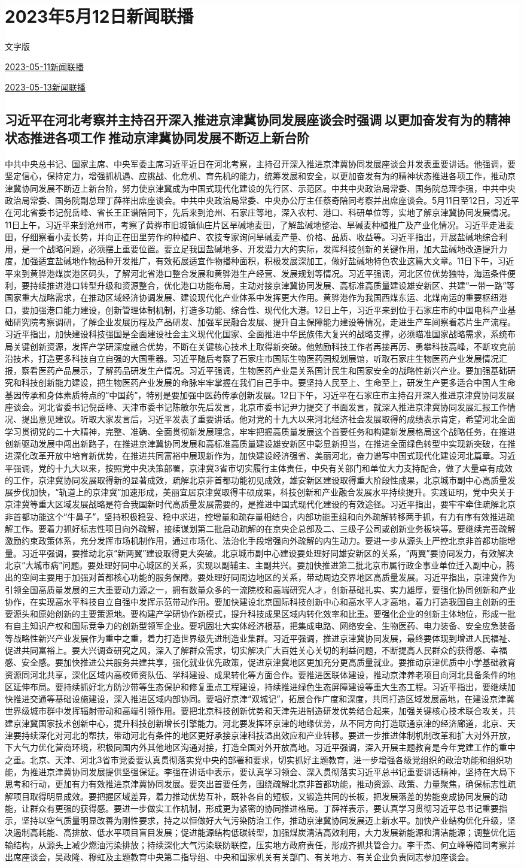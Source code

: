 







# 2023年5月12日新闻联播
 文字版








[2023-05-11新闻联播](/xinwenlianbo/20230511)


[2023-05-13新闻联播](/xinwenlianbo/20230513)





## 习近平在河北考察并主持召开深入推进京津冀协同发展座谈会时强调 以更加奋发有为的精神状态推进各项工作 推动京津冀协同发展不断迈上新台阶


中共中央总书记、国家主席、中央军委主席习近平近日在河北考察，主持召开深入推进京津冀协同发展座谈会并发表重要讲话。他强调，要坚定信心，保持定力，增强抓机遇、应挑战、化危机、育先机的能力，统筹发展和安全，以更加奋发有为的精神状态推进各项工作，推动京津冀协同发展不断迈上新台阶，努力使京津冀成为中国式现代化建设的先行区、示范区。中共中央政治局常委、国务院总理李强，中共中央政治局常委、国务院副总理丁薛祥出席座谈会。中共中央政治局常委、中央办公厅主任蔡奇陪同考察并出席座谈会。5月11日至12日，习近平在河北省委书记倪岳峰、省长王正谱陪同下，先后来到沧州、石家庄等地，深入农村、港口、科研单位等，实地了解京津冀协同发展情况。11日上午，习近平来到沧州市，考察了黄骅市旧城镇仙庄片区旱碱地麦田，了解盐碱地整治、旱碱麦种植推广及产业化情况。习近平走进麦田，仔细察看小麦长势，并向正在田里劳作的种植户、农技专家询问旱碱麦产量、价格、品质、收益等。习近平指出，开展盐碱地综合利用，是一个战略问题，必须摆上重要位置。要立足我国盐碱地多、开发潜力大的实际，发挥科技创新的关键作用，加大盐碱地改造提升力度，加强适宜盐碱地作物品种开发推广，有效拓展适宜作物播种面积，积极发展深加工，做好盐碱地特色农业这篇大文章。11日下午，习近平来到黄骅港煤炭港区码头，了解河北省港口整合发展和黄骅港生产经营、发展规划等情况。习近平强调，河北区位优势独特，海运条件便利，要持续推进港口转型升级和资源整合，优化港口功能布局，主动对接京津冀协同发展、高标准高质量建设雄安新区、共建“一带一路”等国家重大战略需求，在推动区域经济协调发展、建设现代化产业体系中发挥更大作用。黄骅港作为我国西煤东运、北煤南运的重要枢纽港口，要加强港口能力建设，创新管理体制机制，打造多功能、综合性、现代化大港。12日上午，习近平来到位于石家庄市的中国电科产业基础研究院考察调研，了解企业发展历程及产品研发、加强军民融合发展、提升自主保障能力建设等情况，走进生产车间察看芯片生产流程。习近平指出，加快建设科技强国是全面建设社会主义现代化国家、全面推进中华民族伟大复兴的战略支撑，必须瞄准国家战略需求，系统布局关键创新资源，发挥产学研深度融合优势，不断在关键核心技术上取得新突破。他勉励科技工作者再接再厉、勇攀科技高峰，不断攻克前沿技术，打造更多科技自立自强的大国重器。习近平随后考察了石家庄市国际生物医药园规划展馆，听取石家庄生物医药产业发展情况汇报，察看医药产品展示，了解药品研发生产情况。习近平强调，生物医药产业是关系国计民生和国家安全的战略性新兴产业。要加强基础研究和科技创新能力建设，把生物医药产业发展的命脉牢牢掌握在我们自己手中。要坚持人民至上、生命至上，研发生产更多适合中国人生命基因传承和身体素质特点的“中国药”，特别是要加强中医药传承创新发展。12日下午，习近平在石家庄市主持召开深入推进京津冀协同发展座谈会。河北省委书记倪岳峰、天津市委书记陈敏尔先后发言，北京市委书记尹力提交了书面发言，就深入推进京津冀协同发展汇报工作情况、提出意见建议。听取大家发言后，习近平发表了重要讲话。他对党的十九大以来河北经济社会发展取得的成绩表示肯定，希望河北全面学习贯彻党的二十大精神，完整、准确、全面贯彻新发展理念，牢牢把握高质量发展这个首要任务和构建新发展格局这个战略任务，在推进创新驱动发展中闯出新路子，在推进京津冀协同发展和高标准高质量建设雄安新区中彰显新担当，在推进全面绿色转型中实现新突破，在推进深化改革开放中培育新优势，在推进共同富裕中展现新作为，加快建设经济强省、美丽河北，奋力谱写中国式现代化建设河北篇章。习近平强调，党的十九大以来，按照党中央决策部署，京津冀3省市切实履行主体责任，中央有关部门和单位大力支持配合，做了大量卓有成效的工作，京津冀协同发展取得新的显著成效，疏解北京非首都功能初见成效，雄安新区建设取得重大阶段性成果，北京城市副中心高质量发展步伐加快，“轨道上的京津冀”加速形成，美丽宜居京津冀取得丰硕成果，科技创新和产业融合发展水平持续提升。实践证明，党中央关于京津冀等重大区域发展战略是符合我国新时代高质量发展需要的，是推进中国式现代化建设的有效途径。习近平指出，要牢牢牵住疏解北京非首都功能这个“牛鼻子”，坚持积极稳妥、稳中求进，控增量和疏存量相结合，内部功能重组和向外疏解转移两手抓，有力有序有效推进疏解工作。要着力抓好标志性项目向外疏解，接续谋划第二批启动疏解的在京央企总部及二、三级子公司或创新业务板块等。要继续完善疏解激励约束政策体系，充分发挥市场机制作用，通过市场化、法治化手段增强向外疏解的内生动力。要进一步从源头上严控北京非首都功能增量。习近平强调，要推动北京“新两翼”建设取得更大突破。北京城市副中心建设要处理好同雄安新区的关系，“两翼”要协同发力，有效解决北京“大城市病”问题。要处理好同中心城区的关系，实现以副辅主、主副共兴。要加快推进第二批北京市属行政企事业单位迁入副中心，腾出的空间主要用于加强对首都核心功能的服务保障。要处理好同周边地区的关系，带动周边交界地区高质量发展。习近平指出，京津冀作为引领全国高质量发展的三大重要动力源之一，拥有数量众多的一流院校和高端研究人才，创新基础扎实、实力雄厚，要强化协同创新和产业协作，在实现高水平科技自立自强中发挥示范带动作用。要加快建设北京国际科技创新中心和高水平人才高地，着力打造我国自主创新的重要源头和原始创新的主要策源地。要构建产学研协作新模式，提升科技成果区域内转化效率和比重。要强化企业的创新主体地位，形成一批有自主知识产权和国际竞争力的创新型领军企业。要巩固壮大实体经济根基，把集成电路、网络安全、生物医药、电力装备、安全应急装备等战略性新兴产业发展作为重中之重，着力打造世界级先进制造业集群。习近平强调，推进京津冀协同发展，最终要体现到增进人民福祉、促进共同富裕上。要大兴调查研究之风，深入了解群众需求，切实解决广大百姓关心关切的利益问题，不断提高人民群众的获得感、幸福感、安全感。要加快推进公共服务共建共享，强化就业优先政策，促进京津冀地区更加充分更高质量就业。要推动京津优质中小学基础教育资源同河北共享，深化区域内高校师资队伍、学科建设、成果转化等方面合作。要推进医联体建设，推动京津养老项目向河北具备条件的地区延伸布局。要持续抓好北方防沙带等生态保护和修复重点工程建设，持续推进绿色生态屏障建设等重大生态工程。习近平指出，要继续加快推进交通等基础设施建设，深入推进区域内部协同。要唱好京津“双城记”，拓展合作广度和深度，共同打造区域发展高地，在建设京津冀世界级城市群中发挥辐射带动和高端引领作用。要把北京科技创新优势和天津先进制造研发优势结合起来，加强关键核心技术联合攻关，共建京津冀国家技术创新中心，提升科技创新增长引擎能力。河北要发挥环京津的地缘优势，从不同方向打造联通京津的经济廊道，北京、天津要持续深化对河北的帮扶，带动河北有条件的地区更好承接京津科技溢出效应和产业转移。要进一步推进体制机制改革和扩大对外开放，下大气力优化营商环境，积极同国内外其他地区沟通对接，打造全国对外开放高地。习近平强调，深入开展主题教育是今年党建工作的重中之重。北京、天津、河北3省市党委要认真贯彻落实党中央的部署和要求，切实抓好主题教育，进一步增强各级党组织的政治功能和组织功能，为推进京津冀协同发展提供坚强保证。李强在讲话中表示，要认真学习领会、深入贯彻落实习近平总书记重要讲话精神，坚持在大局下思考和行动，更加有力有效推进京津冀协同发展。要突出首要任务，围绕疏解北京非首都功能，推动资源、政策、力量聚焦，确保标志性疏解项目取得明显成效。要把握区域差异，着力推动优势互补，既补各自的短板，又锻造共同的长板，把发展落差的势能变成协同发展的动能，让群众有更强的获得感。要进一步做实工作机制，形成更为紧密的协同推进格局。丁薛祥表示，要认真学习贯彻习近平总书记重要指示，坚持以空气质量明显改善为刚性要求，持之以恒做好大气污染防治工作，推动京津冀协同发展迈上新水平。加快产业结构优化升级，坚决遏制高耗能、高排放、低水平项目盲目发展；促进能源结构低碳转型，加强煤炭清洁高效利用，大力发展新能源和清洁能源；调整优化运输结构，从源头上减少燃油污染排放；持续深化大气污染联防联控，压实地方政府责任，形成齐抓共管合力。李干杰、何立峰等陪同考察并出席座谈会，吴政隆、穆虹及主题教育中央第二指导组、中央和国家机关有关部门、有关地方、有关企业负责同志参加座谈会。

